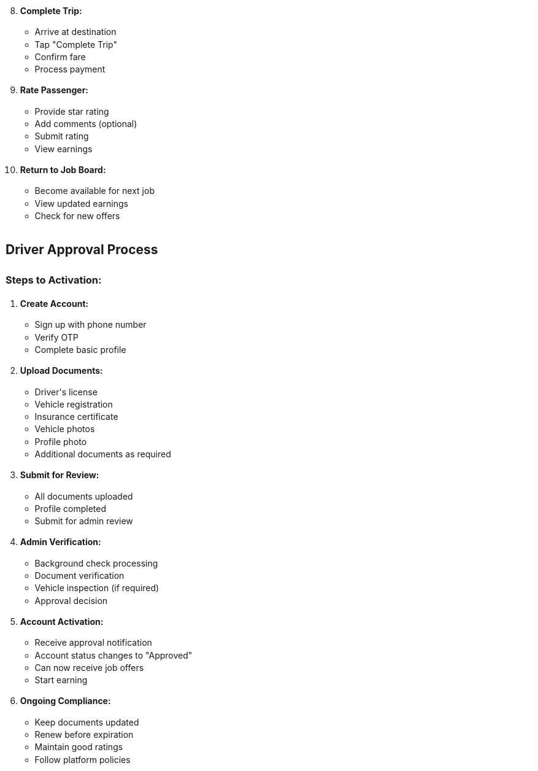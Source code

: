8. **Complete Trip:**
   - Arrive at destination
   - Tap "Complete Trip"
   - Confirm fare
   - Process payment

9. **Rate Passenger:**
   - Provide star rating
   - Add comments (optional)
   - Submit rating
   - View earnings

10. **Return to Job Board:**
    - Become available for next job
    - View updated earnings
    - Check for new offers

## Driver Approval Process

### Steps to Activation:

1. **Create Account:**
   - Sign up with phone number
   - Verify OTP
   - Complete basic profile

2. **Upload Documents:**
   - Driver's license
   - Vehicle registration
   - Insurance certificate
   - Vehicle photos
   - Profile photo
   - Additional documents as required

3. **Submit for Review:**
   - All documents uploaded
   - Profile completed
   - Submit for admin review

4. **Admin Verification:**
   - Background check processing
   - Document verification
   - Vehicle inspection (if required)
   - Approval decision

5. **Account Activation:**
   - Receive approval notification
   - Account status changes to "Approved"
   - Can now receive job offers
   - Start earning

6. **Ongoing Compliance:**
   - Keep documents updated
   - Renew before expiration
   - Maintain good ratings
   - Follow platform policies
